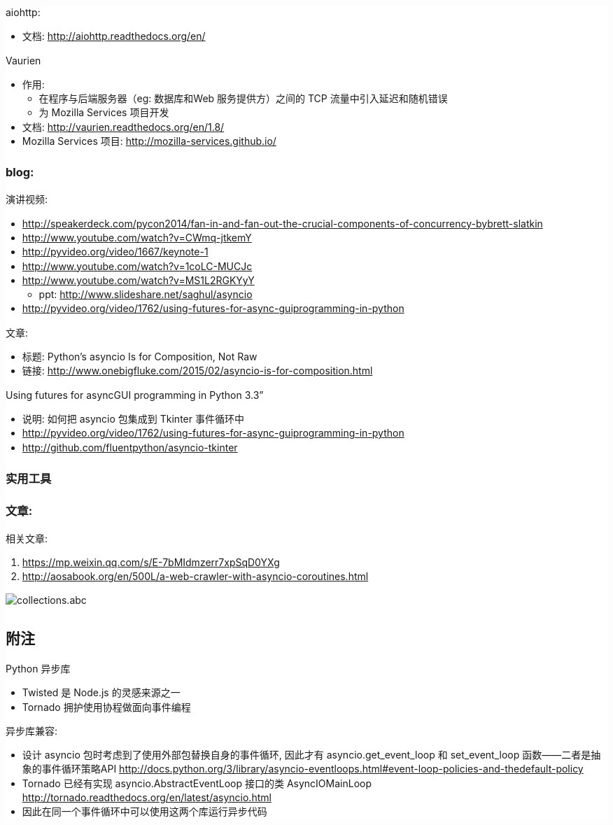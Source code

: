 aiohttp:
  - 文档: <http://aiohttp.readthedocs.org/en/>

Vaurien
  - 作用:
    - 在程序与后端服务器（eg: 数据库和Web 服务提供方）之间的 TCP 流量中引入延迟和随机错误
    - 为 Mozilla Services 项目开发
  - 文档: <http://vaurien.readthedocs.org/en/1.8/>
  - Mozilla Services 项目:  <http://mozilla-services.github.io/>

### blog:
演讲视频:
  - <http://speakerdeck.com/pycon2014/fan-in-and-fan-out-the-crucial-components-of-concurrency-bybrett-slatkin>
  - <http://www.youtube.com/watch?v=CWmq-jtkemY>
  - <http://pyvideo.org/video/1667/keynote-1>
  - <http://www.youtube.com/watch?v=1coLC-MUCJc>
  - <http://www.youtube.com/watch?v=MS1L2RGKYyY>
    - ppt: <http://www.slideshare.net/saghul/asyncio>
  - <http://pyvideo.org/video/1762/using-futures-for-async-guiprogramming-in-python>

文章:
  - 标题: Python’s asyncio Is for Composition,  Not Raw
  - 链接: <http://www.onebigfluke.com/2015/02/asyncio-is-for-composition.html>

Using futures for asyncGUI programming in Python 3.3”
  - 说明: 如何把 asyncio 包集成到 Tkinter 事件循环中
  - http://pyvideo.org/video/1762/using-futures-for-async-guiprogramming-in-python
  - http://github.com/fluentpython/asyncio-tkinter

### 实用工具  

### 文章:
相关文章:
1. https://mp.weixin.qq.com/s/E-7bMIdmzerr7xpSqD0YXg
2. http://aosabook.org/en/500L/a-web-crawler-with-asyncio-coroutines.html

![collections.abc](../image/async_summary.png)

## 附注
Python 异步库
  - Twisted 是 Node.js 的灵感来源之一
  - Tornado 拥护使用协程做面向事件编程

异步库兼容:
  - 设计 asyncio 包时考虑到了使用外部包替换自身的事件循环, 因此才有
  asyncio.get_event_loop 和 set_event_loop 函数——二者是抽象的事件循环策略API <http://docs.python.org/3/library/asyncio-eventloops.html#event-loop-policies-and-thedefault-policy>
  - Tornado 已经有实现 asyncio.AbstractEventLoop 接口的类 AsyncIOMainLoop <http://tornado.readthedocs.org/en/latest/asyncio.html>
  - 因此在同一个事件循环中可以使用这两个库运行异步代码
